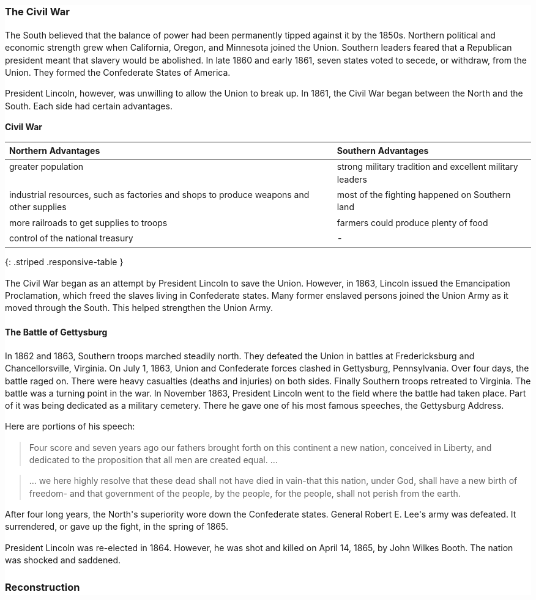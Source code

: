 ### The Civil War

The South believed that the balance of power had been permanently tipped against it by the 1850s. Northern political and economic strength grew when California, Oregon, and Minnesota joined the Union. Southern leaders feared that a Republican president meant that slavery would be abolished. In late 1860 and early 1861, seven states voted to secede, or withdraw, from the Union. They formed the Confederate States of America.

President Lincoln, however, was unwilling to allow the Union to break up. In 1861, the Civil War began between the North and the South. Each side had certain advantages.

**Civil War**

| Northern Advantages | Southern Advantages |
|:-|:-|
| greater population | strong military tradition and excellent military leaders |
| industrial resources, such as factories and shops to produce weapons and other supplies | most of the fighting happened on Southern land |
| more railroads to get supplies to troops | farmers could produce plenty of food |
| control of the national treasury | - |
{: .striped .responsive-table }

The Civil War began as an attempt by President Lincoln to save the Union. However, in 1863, Lincoln issued the Emancipation Proclamation, which freed the slaves living in Confederate states. Many former enslaved persons joined the Union Army as it moved through the South. This helped strengthen the Union Army.

#### The Battle of Gettysburg

In 1862 and 1863, Southern troops marched steadily north. They defeated the Union in battles at Fredericksburg and Chancellorsville, Virginia. On July 1, 1863, Union and Confederate forces clashed in Gettysburg, Pennsylvania. Over four days, the battle raged on. There were heavy casualties (deaths and injuries) on both sides. Finally Southern troops retreated to Virginia. The battle was a turning point in the war. In November 1863, President Lincoln went to the field where the battle had taken place. Part of it was being dedicated as a military cemetery. There he gave one of his most famous speeches, the Gettysburg Address.

Here are portions of his speech:

  > Four score and seven years ago our fathers brought forth on this continent a new nation, conceived in Liberty, and dedicated to the proposition that all men are created equal. ...

  >  ... we here highly resolve that these dead shall not have died in vain-that this nation, under God, shall have a new birth of freedom- and that government of the people, by the people, for the people, shall not perish from the earth.

After four long years, the North's superiority wore down the Confederate states. General Robert E. Lee's army was defeated. It surrendered, or gave up the fight, in the spring of 1865.

President Lincoln was re-elected in 1864. However, he was shot and killed on April 14, 1865, by John Wilkes Booth. The nation was shocked and saddened.

### Reconstruction
